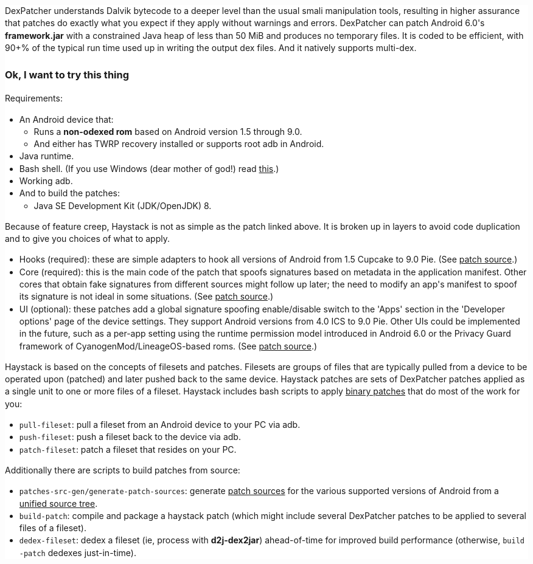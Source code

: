 DexPatcher understands Dalvik bytecode to a deeper level than the usual smali manipulation tools, resulting in higher assurance that patches do exactly what you expect if they apply without warnings and errors. DexPatcher can patch Android 6.0's **framework.jar** with a constrained Java heap of less than 50 MiB and produces no temporary files. It is coded to be efficient, with 90+% of the typical run time used up in writing the output dex files. And it natively supports multi-dex. 

### Ok, I want to try this thing

Requirements:

- An Android device that:
  - Runs a **non-odexed rom** based on Android version 1.5 through 9.0.
  - And either has TWRP recovery installed or supports root adb in Android.
- Java runtime.
- Bash shell. (If you use Windows (dear mother of god!) read [this](https://msdn.microsoft.com/en-us/commandline/wsl/about).)
- Working adb.
- And to build the patches:
  - Java SE Development Kit (JDK/OpenJDK) 8.

Because of feature creep, Haystack is not as simple as the patch linked above. It is broken up in layers to avoid code duplication and to give you choices of what to apply.

- Hooks (required): these are simple adapters to hook all versions of Android from 1.5 Cupcake to 9.0 Pie. (See [patch source](https://github.com/Lanchon/haystack/tree/master/patches-src-gen/sigspoof-hook).)
- Core (required): this is the main code of the patch that spoofs signatures based on metadata in the application manifest. Other cores that obtain fake signatures from different sources might follow up later; the need to modify an app's manifest to spoof its signature is not ideal in some situations. (See [patch source](https://github.com/Lanchon/haystack/tree/master/patches-src-gen/sigspoof-core).)
- UI (optional): these patches add a global signature spoofing enable/disable switch to the 'Apps' section in the 'Developer options' page of the device settings. They support Android versions from 4.0 ICS to 9.0 Pie. Other UIs could be implemented in the future, such as a per-app setting using the runtime permission model introduced in Android 6.0 or the Privacy Guard framework of CyanogenMod/LineageOS-based roms. (See [patch source](https://github.com/Lanchon/haystack/tree/master/patches-src-gen/sigspoof-ui-global).)

Haystack is based on the concepts of filesets and patches. Filesets are groups of files that are typically pulled from a device to be operated upon (patched) and later pushed back to the same device. Haystack patches are sets of DexPatcher patches applied as a single unit to one or more files of a fileset. Haystack includes bash scripts to apply [binary patches](https://github.com/Lanchon/haystack/tree/master/patches) that do most of the work for you:

- `pull-fileset`: pull a fileset from an Android device to your PC via adb.
- `push-fileset`: push a fileset back to the device via adb.
- `patch-fileset`: patch a fileset that resides on your PC.

Additionally there are scripts to build patches from source:

- `patches-src-gen/generate-patch-sources`: generate [patch sources](https://github.com/Lanchon/haystack/tree/master/patches-src) for the various supported versions of Android from a [unified source tree](https://github.com/Lanchon/haystack/tree/master/patches-src-gen).
- `build-patch`: compile and package a haystack patch (which might include several DexPatcher patches to be applied to several files of a fileset).
- `dedex-fileset`: dedex a fileset (ie, process with **d2j-dex2jar**) ahead-of-time for improved build performance (otherwise, `build-patch` dedexes just-in-time).
